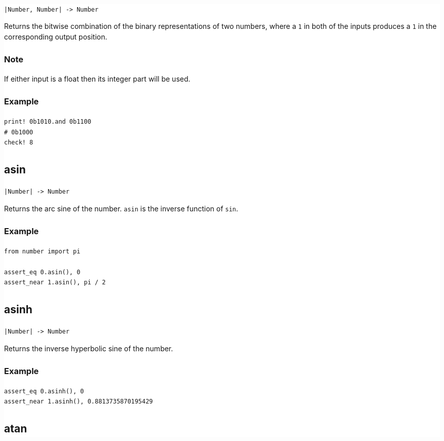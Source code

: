 ```kototype
|Number, Number| -> Number
```

Returns the bitwise combination of the binary representations of two numbers,
where a `1` in both of the inputs produces a `1` in the corresponding output
position.

### Note

If either input is a float then its integer part will be used.


### Example

```koto
print! 0b1010.and 0b1100
# 0b1000
check! 8
```

## asin

```kototype
|Number| -> Number
```

Returns the arc sine of the number. `asin` is the inverse function of `sin`.

### Example

```koto
from number import pi

assert_eq 0.asin(), 0
assert_near 1.asin(), pi / 2
```

## asinh

```kototype
|Number| -> Number
```

Returns the inverse hyperbolic sine of the number.

### Example

```koto
assert_eq 0.asinh(), 0
assert_near 1.asinh(), 0.8813735870195429
```

## atan
